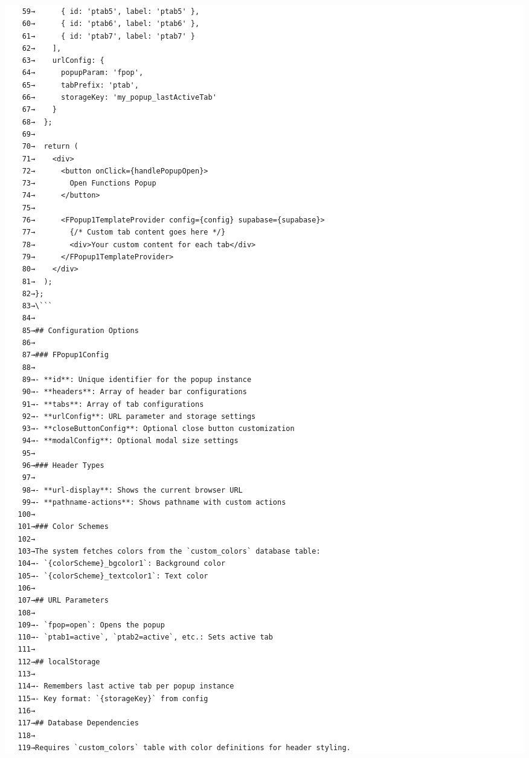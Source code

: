 ```
    59→      { id: 'ptab5', label: 'ptab5' },
    60→      { id: 'ptab6', label: 'ptab6' },
    61→      { id: 'ptab7', label: 'ptab7' }
    62→    ],
    63→    urlConfig: {
    64→      popupParam: 'fpop',
    65→      tabPrefix: 'ptab',
    66→      storageKey: 'my_popup_lastActiveTab'
    67→    }
    68→  };
    69→
    70→  return (
    71→    <div>
    72→      <button onClick={handlePopupOpen}>
    73→        Open Functions Popup
    74→      </button>
    75→      
    76→      <FPopup1TemplateProvider config={config} supabase={supabase}>
    77→        {/* Custom tab content goes here */}
    78→        <div>Your custom content for each tab</div>
    79→      </FPopup1TemplateProvider>
    80→    </div>
    81→  );
    82→};
    83→\```
    84→
    85→## Configuration Options
    86→
    87→### FPopup1Config
    88→
    89→- **id**: Unique identifier for the popup instance
    90→- **headers**: Array of header bar configurations
    91→- **tabs**: Array of tab configurations
    92→- **urlConfig**: URL parameter and storage settings
    93→- **closeButtonConfig**: Optional close button customization
    94→- **modalConfig**: Optional modal size settings
    95→
    96→### Header Types
    97→
    98→- **url-display**: Shows the current browser URL
    99→- **pathname-actions**: Shows pathname with custom actions
   100→
   101→### Color Schemes
   102→
   103→The system fetches colors from the `custom_colors` database table:
   104→- `{colorScheme}_bgcolor1`: Background color
   105→- `{colorScheme}_textcolor1`: Text color
   106→
   107→## URL Parameters
   108→
   109→- `fpop=open`: Opens the popup
   110→- `ptab1=active`, `ptab2=active`, etc.: Sets active tab
   111→
   112→## localStorage
   113→
   114→- Remembers last active tab per popup instance
   115→- Key format: `{storageKey}` from config
   116→
   117→## Database Dependencies
   118→
   119→Requires `custom_colors` table with color definitions for header styling.
```
